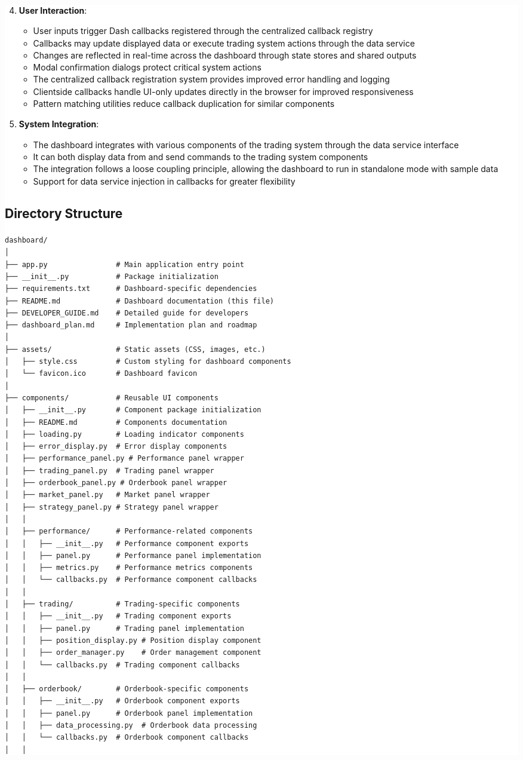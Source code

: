 4. **User Interaction**:

   - User inputs trigger Dash callbacks registered through the centralized callback registry
   - Callbacks may update displayed data or execute trading system actions through the data service
   - Changes are reflected in real-time across the dashboard through state stores and shared outputs
   - Modal confirmation dialogs protect critical system actions
   - The centralized callback registration system provides improved error handling and logging
   - Clientside callbacks handle UI-only updates directly in the browser for improved responsiveness
   - Pattern matching utilities reduce callback duplication for similar components

5. **System Integration**:
   - The dashboard integrates with various components of the trading system through the data service interface
   - It can both display data from and send commands to the trading system components
   - The integration follows a loose coupling principle, allowing the dashboard to run in standalone mode with sample data
   - Support for data service injection in callbacks for greater flexibility

## Directory Structure

```
dashboard/
│
├── app.py                # Main application entry point
├── __init__.py           # Package initialization
├── requirements.txt      # Dashboard-specific dependencies
├── README.md             # Dashboard documentation (this file)
├── DEVELOPER_GUIDE.md    # Detailed guide for developers
├── dashboard_plan.md     # Implementation plan and roadmap
│
├── assets/               # Static assets (CSS, images, etc.)
│   ├── style.css         # Custom styling for dashboard components
│   └── favicon.ico       # Dashboard favicon
│
├── components/           # Reusable UI components
│   ├── __init__.py       # Component package initialization
│   ├── README.md         # Components documentation
│   ├── loading.py        # Loading indicator components
│   ├── error_display.py  # Error display components
│   ├── performance_panel.py # Performance panel wrapper
│   ├── trading_panel.py  # Trading panel wrapper
│   ├── orderbook_panel.py # Orderbook panel wrapper
│   ├── market_panel.py   # Market panel wrapper
│   ├── strategy_panel.py # Strategy panel wrapper
│   │
│   ├── performance/      # Performance-related components
│   │   ├── __init__.py   # Performance component exports
│   │   ├── panel.py      # Performance panel implementation
│   │   ├── metrics.py    # Performance metrics components
│   │   └── callbacks.py  # Performance component callbacks
│   │
│   ├── trading/          # Trading-specific components
│   │   ├── __init__.py   # Trading component exports
│   │   ├── panel.py      # Trading panel implementation
│   │   ├── position_display.py # Position display component
│   │   ├── order_manager.py    # Order management component
│   │   └── callbacks.py  # Trading component callbacks
│   │
│   ├── orderbook/        # Orderbook-specific components
│   │   ├── __init__.py   # Orderbook component exports
│   │   ├── panel.py      # Orderbook panel implementation
│   │   ├── data_processing.py  # Orderbook data processing
│   │   └── callbacks.py  # Orderbook component callbacks
│   │
```